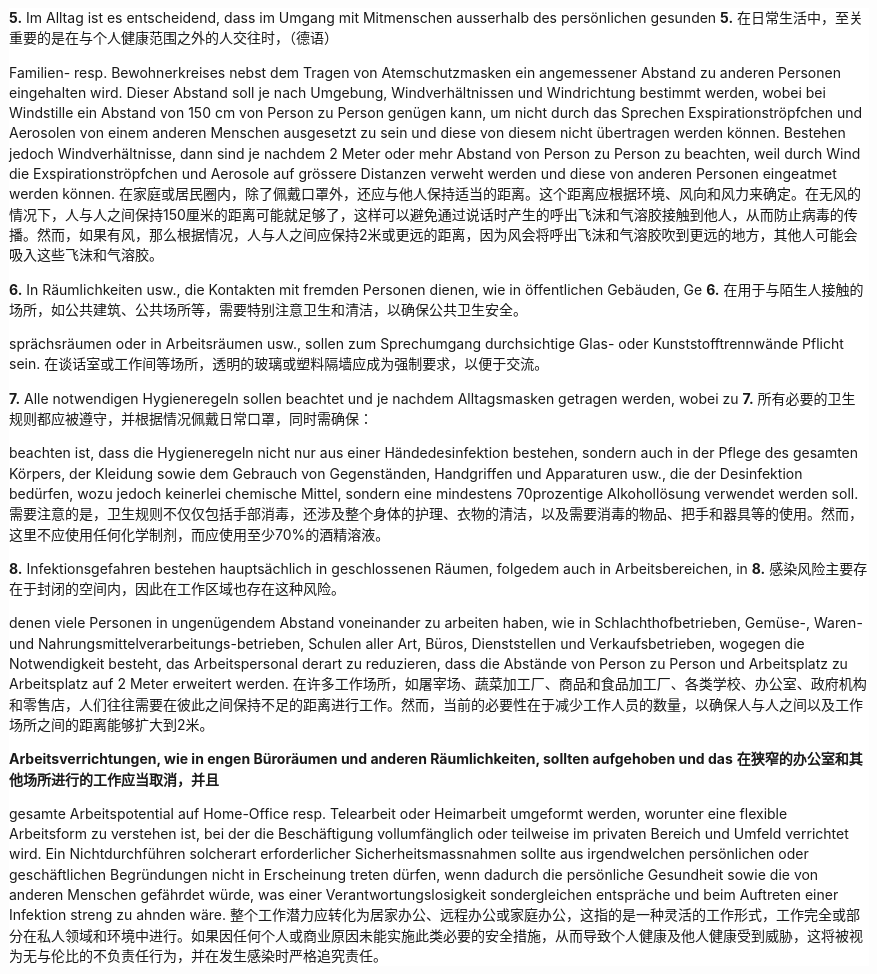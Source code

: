 **5.** Im Alltag ist es entscheidend, dass im Umgang mit Mitmenschen ausserhalb des persönlichen gesunden
**5.** 在日常生活中，至关重要的是在与个人健康范围之外的人交往时，（德语）

Familien- resp. Bewohnerkreises nebst dem Tragen von Atemschutzmasken ein angemessener Abstand zu anderen Personen eingehalten wird. Dieser Abstand soll je nach Umgebung, Windverhältnissen und Windrichtung bestimmt werden, wobei bei Windstille ein Abstand von 150 cm von Person zu Person genügen kann, um nicht durch das Sprechen Exspirationströpfchen und Aerosolen von einem anderen Menschen ausgesetzt zu sein und diese von diesem nicht übertragen werden können. Bestehen jedoch Windverhältnisse, dann sind je nachdem 2 Meter oder mehr Abstand von Person zu Person zu beachten, weil durch Wind die Exspirationströpfchen und Aerosole auf grössere Distanzen verweht werden und diese von anderen Personen eingeatmet werden können.
在家庭或居民圈内，除了佩戴口罩外，还应与他人保持适当的距离。这个距离应根据环境、风向和风力来确定。在无风的情况下，人与人之间保持150厘米的距离可能就足够了，这样可以避免通过说话时产生的呼出飞沫和气溶胶接触到他人，从而防止病毒的传播。然而，如果有风，那么根据情况，人与人之间应保持2米或更远的距离，因为风会将呼出飞沫和气溶胶吹到更远的地方，其他人可能会吸入这些飞沫和气溶胶。

**6.** In Räumlichkeiten usw., die Kontakten mit fremden Personen dienen, wie in öffentlichen Gebäuden, Ge
**6.** 在用于与陌生人接触的场所，如公共建筑、公共场所等，需要特别注意卫生和清洁，以确保公共卫生安全。

sprächsräumen oder in Arbeitsräumen usw., sollen zum Sprechumgang durchsichtige Glas- oder Kunststofftrennwände Pflicht sein.
在谈话室或工作间等场所，透明的玻璃或塑料隔墙应成为强制要求，以便于交流。

**7.** Alle notwendigen Hygieneregeln sollen beachtet und je nachdem Alltagsmasken getragen werden, wobei zu
**7.** 所有必要的卫生规则都应被遵守，并根据情况佩戴日常口罩，同时需确保：

beachten ist, dass die Hygieneregeln nicht nur aus einer Händedesinfektion bestehen, sondern auch in der Pflege des gesamten Körpers, der Kleidung sowie dem Gebrauch von Gegenständen, Handgriffen und Apparaturen usw., die der Desinfektion bedürfen, wozu jedoch keinerlei chemische Mittel, sondern eine mindestens 70prozentige Alkohollösung verwendet werden soll.
需要注意的是，卫生规则不仅仅包括手部消毒，还涉及整个身体的护理、衣物的清洁，以及需要消毒的物品、把手和器具等的使用。然而，这里不应使用任何化学制剂，而应使用至少70%的酒精溶液。

**8.** Infektionsgefahren bestehen hauptsächlich in geschlossenen Räumen, folgedem auch in Arbeitsbereichen, in
**8.** 感染风险主要存在于封闭的空间内，因此在工作区域也存在这种风险。

denen viele Personen in ungenügendem Abstand voneinander zu arbeiten haben, wie in Schlachthofbetrieben, Gemüse-, Waren- und Nahrungsmittelverarbeitungs-betrieben, Schulen aller Art, Büros, Dienststellen und Verkaufsbetrieben, wogegen die Notwendigkeit besteht, das Arbeitspersonal derart zu reduzieren, dass die Abstände von Person zu Person und Arbeitsplatz zu Arbeitsplatz auf 2 Meter erweitert werden.
在许多工作场所，如屠宰场、蔬菜加工厂、商品和食品加工厂、各类学校、办公室、政府机构和零售店，人们往往需要在彼此之间保持不足的距离进行工作。然而，当前的必要性在于减少工作人员的数量，以确保人与人之间以及工作场所之间的距离能够扩大到2米。

**Arbeitsverrichtungen, wie in engen Büroräumen und anderen Räumlichkeiten, sollten aufgehoben und das**
**在狭窄的办公室和其他场所进行的工作应当取消，并且**

gesamte Arbeitspotential auf Home-Office resp. Telearbeit oder Heimarbeit umgeformt werden, worunter eine flexible Arbeitsform zu verstehen ist, bei der die Beschäftigung vollumfänglich oder teilweise im privaten Bereich und Umfeld verrichtet wird. Ein Nichtdurchführen solcherart erforderlicher Sicherheitsmassnahmen sollte aus irgendwelchen persönlichen oder geschäftlichen Begründungen nicht in Erscheinung treten dürfen, wenn dadurch die persönliche Gesundheit sowie die von anderen Menschen gefährdet würde, was einer Verantwortungslosigkeit sondergleichen entspräche und beim Auftreten einer Infektion streng zu ahnden wäre.
整个工作潜力应转化为居家办公、远程办公或家庭办公，这指的是一种灵活的工作形式，工作完全或部分在私人领域和环境中进行。如果因任何个人或商业原因未能实施此类必要的安全措施，从而导致个人健康及他人健康受到威胁，这将被视为无与伦比的不负责任行为，并在发生感染时严格追究责任。

